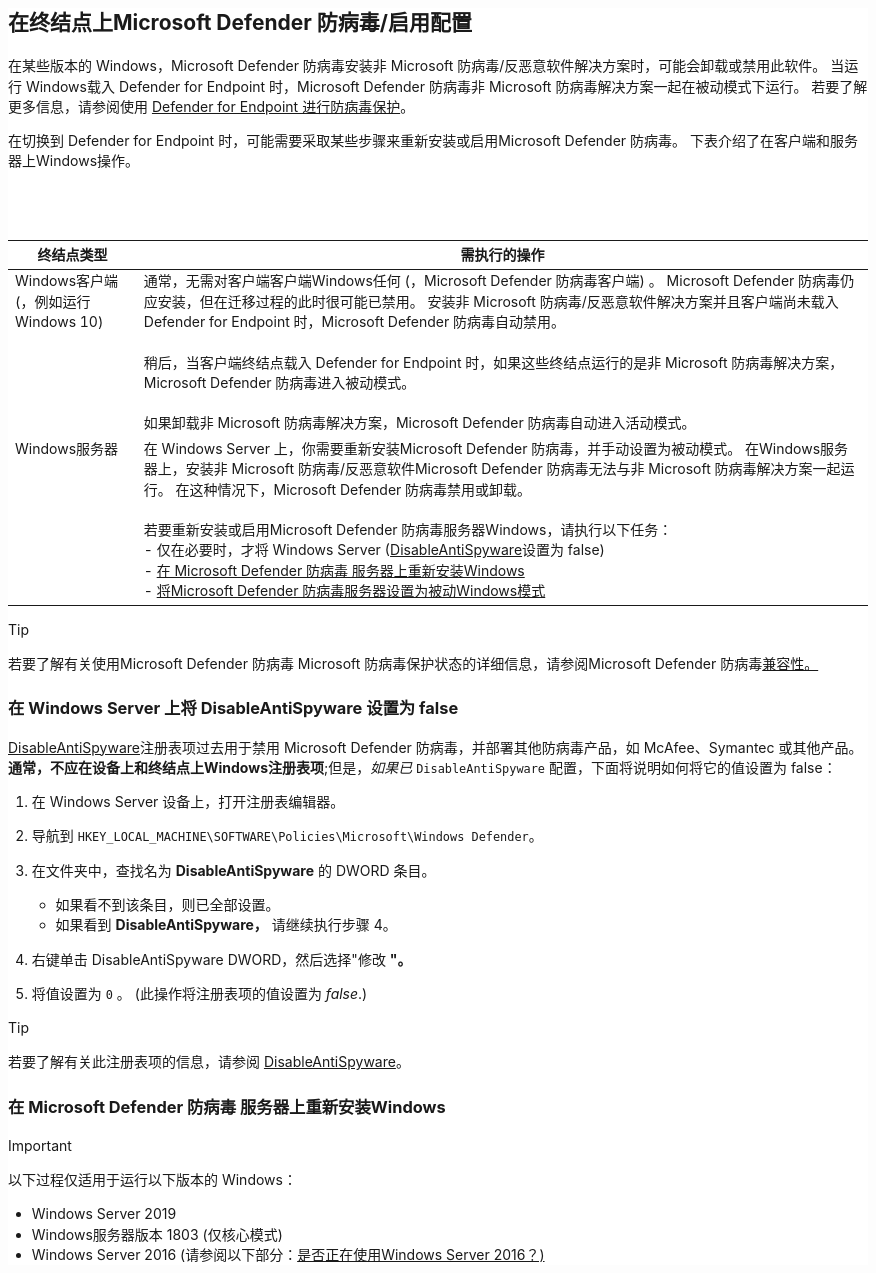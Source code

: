 ## <a name="reinstallenable-microsoft-defender-antivirus-on-your-endpoints"></a>在终结点上Microsoft Defender 防病毒/启用配置

在某些版本的 Windows，Microsoft Defender 防病毒安装非 Microsoft 防病毒/反恶意软件解决方案时，可能会卸载或禁用此软件。 当运行 Windows载入 Defender for Endpoint 时，Microsoft Defender 防病毒非 Microsoft 防病毒解决方案一起在被动模式下运行。 若要了解更多信息，请参阅使用 [Defender for Endpoint 进行防病毒保护](microsoft-defender-antivirus-compatibility.md#antivirus-protection-with-defender-for-endpoint)。

在切换到 Defender for Endpoint 时，可能需要采取某些步骤来重新安装或启用Microsoft Defender 防病毒。 下表介绍了在客户端和服务器上Windows操作。

<br/><br/>

|终结点类型|需执行的操作|
|---|---|
|Windows客户端 (，例如运行 Windows 10) |通常，无需对客户端客户端Windows任何 (，Microsoft Defender 防病毒客户端) 。 Microsoft Defender 防病毒仍应安装，但在迁移过程的此时很可能已禁用。 安装非 Microsoft 防病毒/反恶意软件解决方案并且客户端尚未载入 Defender for Endpoint 时，Microsoft Defender 防病毒自动禁用。 <br/><br/> 稍后，当客户端终结点载入 Defender for Endpoint 时，如果这些终结点运行的是非 Microsoft 防病毒解决方案，Microsoft Defender 防病毒进入被动模式。 <br/><br/> 如果卸载非 Microsoft 防病毒解决方案，Microsoft Defender 防病毒自动进入活动模式。|
|Windows服务器|在 Windows Server 上，你需要重新安装Microsoft Defender 防病毒，并手动设置为被动模式。 在Windows服务器上，安装非 Microsoft 防病毒/反恶意软件Microsoft Defender 防病毒无法与非 Microsoft 防病毒解决方案一起运行。 在这种情况下，Microsoft Defender 防病毒禁用或卸载。 <br/><br/> 若要重新安装或启用Microsoft Defender 防病毒服务器Windows，请执行以下任务： <br/>- 仅在必要时，才将 Windows Server ([DisableAntiSpyware](#set-disableantispyware-to-false-on-windows-server)设置为 false) <br/>- [在 Microsoft Defender 防病毒 服务器上重新安装Windows](#reinstall-microsoft-defender-antivirus-on-windows-server)<br/>- [将Microsoft Defender 防病毒服务器设置为被动Windows模式](#set-microsoft-defender-antivirus-to-passive-mode-on-windows-server)|

> [!TIP]
> 若要了解有关使用Microsoft Defender 防病毒 Microsoft 防病毒保护状态的详细信息，请参阅Microsoft Defender 防病毒[兼容性。](microsoft-defender-antivirus-compatibility.md)

### <a name="set-disableantispyware-to-false-on-windows-server"></a>在 Windows Server 上将 DisableAntiSpyware 设置为 false

[DisableAntiSpyware](/windows-hardware/customize/desktop/unattend/security-malware-windows-defender-disableantispyware)注册表项过去用于禁用 Microsoft Defender 防病毒，并部署其他防病毒产品，如 McAfee、Symantec 或其他产品。 **通常，不应在设备上和终结点上Windows注册表项**;但是，*如果已* `DisableAntiSpyware` 配置，下面将说明如何将它的值设置为 false：

1. 在 Windows Server 设备上，打开注册表编辑器。

2. 导航到 `HKEY_LOCAL_MACHINE\SOFTWARE\Policies\Microsoft\Windows Defender`。

3. 在文件夹中，查找名为 **DisableAntiSpyware** 的 DWORD 条目。
   - 如果看不到该条目，则已全部设置。
   - 如果看到 **DisableAntiSpyware，** 请继续执行步骤 4。

4. 右键单击 DisableAntiSpyware DWORD，然后选择"修改 **"。**

5. 将值设置为 `0` 。  (此操作将注册表项的值设置为 *false*.) 

> [!TIP]
> 若要了解有关此注册表项的信息，请参阅 [DisableAntiSpyware](/windows-hardware/customize/desktop/unattend/security-malware-windows-defender-disableantispyware)。

### <a name="reinstall-microsoft-defender-antivirus-on-windows-server"></a>在 Microsoft Defender 防病毒 服务器上重新安装Windows

> [!IMPORTANT]
> 以下过程仅适用于运行以下版本的 Windows：
>
> - Windows Server 2019
> - Windows服务器版本 1803 (仅核心模式) 
> - Windows Server 2016 (请参阅以下部分：[是否正在使用Windows Server 2016？) ](#are-you-using-windows-server-2016)
